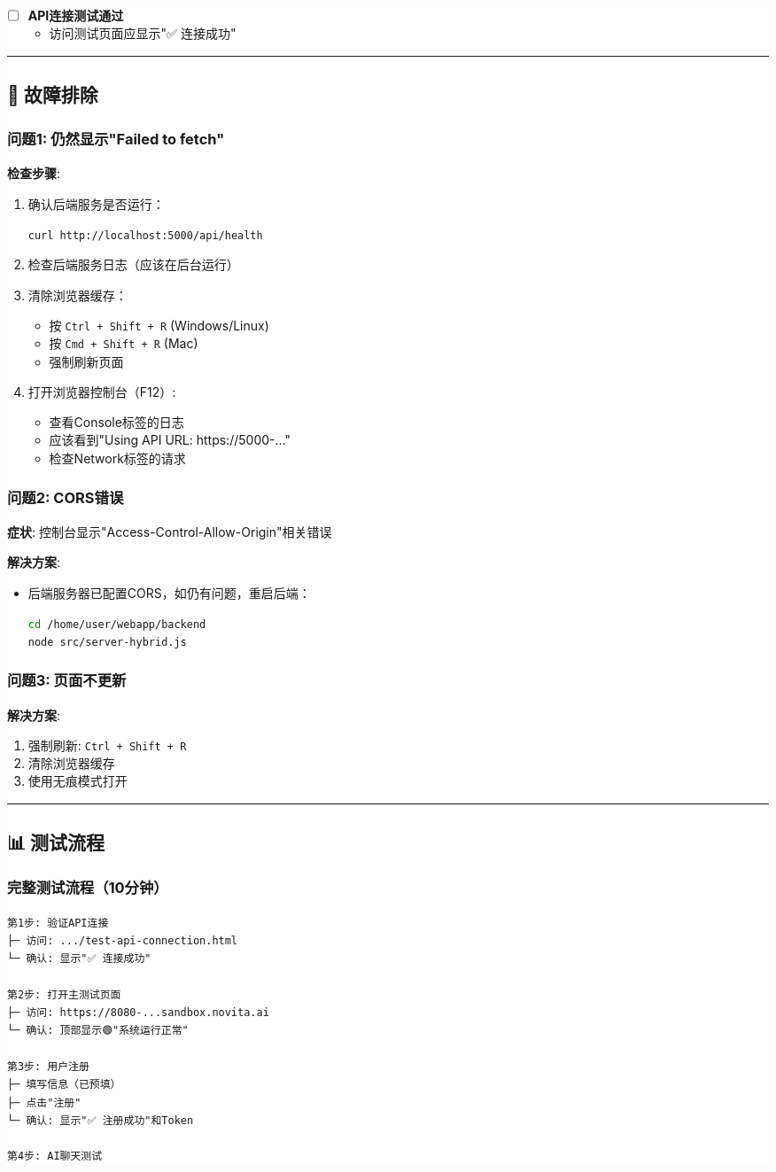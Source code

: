 - [ ] **API连接测试通过**
  - 访问测试页面应显示"✅ 连接成功"

---

## 🐛 故障排除

### 问题1: 仍然显示"Failed to fetch"

**检查步骤**:
1. 确认后端服务是否运行：
   ```bash
   curl http://localhost:5000/api/health
   ```

2. 检查后端服务日志（应该在后台运行）

3. 清除浏览器缓存：
   - 按 `Ctrl + Shift + R` (Windows/Linux)
   - 按 `Cmd + Shift + R` (Mac)
   - 强制刷新页面

4. 打开浏览器控制台（F12）:
   - 查看Console标签的日志
   - 应该看到"Using API URL: https://5000-..."
   - 检查Network标签的请求

### 问题2: CORS错误

**症状**: 控制台显示"Access-Control-Allow-Origin"相关错误

**解决方案**: 
- 后端服务器已配置CORS，如仍有问题，重启后端：
  ```bash
  cd /home/user/webapp/backend
  node src/server-hybrid.js
  ```

### 问题3: 页面不更新

**解决方案**:
1. 强制刷新: `Ctrl + Shift + R`
2. 清除浏览器缓存
3. 使用无痕模式打开

---

## 📊 测试流程

### 完整测试流程（10分钟）

```
第1步: 验证API连接
├─ 访问: .../test-api-connection.html
└─ 确认: 显示"✅ 连接成功"

第2步: 打开主测试页面
├─ 访问: https://8080-...sandbox.novita.ai
└─ 确认: 顶部显示🟢"系统运行正常"

第3步: 用户注册
├─ 填写信息（已预填）
├─ 点击"注册"
└─ 确认: 显示"✅ 注册成功"和Token

第4步: AI聊天测试
```